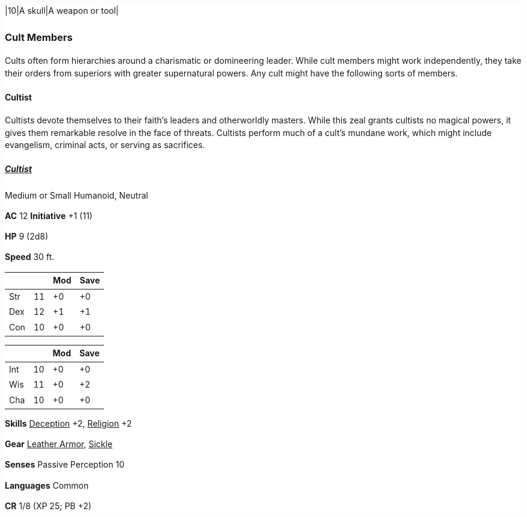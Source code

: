 |10|A skull|A weapon or tool|

### [](https://www.dndbeyond.com/sources/dnd/mm-2024/monsters-c#CultMembers)Cult Members

Cults often form hierarchies around a charismatic or domineering leader. While cult members might work independently, they take their orders from superiors with greater supernatural powers. Any cult might have the following sorts of members.

#### [](https://www.dndbeyond.com/sources/dnd/mm-2024/monsters-c#Cultist)Cultist

Cultists devote themselves to their faith’s leaders and otherworldly masters. While this zeal grants cultists no magical powers, it gives them remarkable resolve in the face of threats. Cultists perform much of a cult’s mundane work, which might include evangelism, criminal acts, or serving as sacrifices.

##### [](https://www.dndbeyond.com/sources/dnd/mm-2024/monsters-c#CultistStatBlock)[Cultist](https://www.dndbeyond.com/monsters/4904636-cultist)

Medium or Small Humanoid, Neutral

**AC** 12 **Initiative** +1 (11)

**HP** 9 (2d8)

**Speed** 30 ft.

|||Mod|Save|
|---|---|---|---|
|Str|11|+0|+0|
|Dex|12|+1|+1|
|Con|10|+0|+0|

|||Mod|Save|
|---|---|---|---|
|Int|10|+0|+0|
|Wis|11|+0|+2|
|Cha|10|+0|+0|

**Skills** [Deception](https://www.dndbeyond.com/sources/dnd/free-rules/playing-the-game#Skills) +2, [Religion](https://www.dndbeyond.com/sources/dnd/free-rules/playing-the-game#Skills) +2

**Gear** [Leather Armor](https://www.dndbeyond.com/equipment/10-leather), [Sickle](https://www.dndbeyond.com/equipment/13-sickle)

**Senses** Passive Perception 10

**Languages** Common

**CR** 1/8 (XP 25; PB +2)
